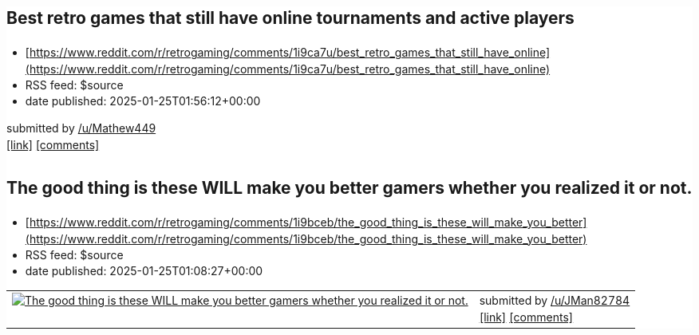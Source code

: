 ## Best retro games that still have online tournaments and active players
 - [https://www.reddit.com/r/retrogaming/comments/1i9ca7u/best_retro_games_that_still_have_online](https://www.reddit.com/r/retrogaming/comments/1i9ca7u/best_retro_games_that_still_have_online)
 - RSS feed: $source
 - date published: 2025-01-25T01:56:12+00:00

&#32; submitted by &#32; <a href="https://www.reddit.com/user/Mathew449"> /u/Mathew449 </a> <br/> <span><a href="https://www.reddit.com/r/retrogaming/comments/1i9ca7u/best_retro_games_that_still_have_online/">[link]</a></span> &#32; <span><a href="https://www.reddit.com/r/retrogaming/comments/1i9ca7u/best_retro_games_that_still_have_online/">[comments]</a></span>

## The good thing is these WILL make you better gamers whether you realized it or not.
 - [https://www.reddit.com/r/retrogaming/comments/1i9bceb/the_good_thing_is_these_will_make_you_better](https://www.reddit.com/r/retrogaming/comments/1i9bceb/the_good_thing_is_these_will_make_you_better)
 - RSS feed: $source
 - date published: 2025-01-25T01:08:27+00:00

<table> <tr><td> <a href="https://www.reddit.com/r/retrogaming/comments/1i9bceb/the_good_thing_is_these_will_make_you_better/"> <img src="https://preview.redd.it/0kd5mljruxee1.jpeg?width=640&amp;crop=smart&amp;auto=webp&amp;s=382043e63b1a2052f03ae68adb12dfd93bc7cf92" alt="The good thing is these WILL make you better gamers whether you realized it or not." title="The good thing is these WILL make you better gamers whether you realized it or not." /> </a> </td><td> &#32; submitted by &#32; <a href="https://www.reddit.com/user/JMan82784"> /u/JMan82784 </a> <br/> <span><a href="https://i.redd.it/0kd5mljruxee1.jpeg">[link]</a></span> &#32; <span><a href="https://www.reddit.com/r/retrogaming/comments/1i9bceb/the_good_thing_is_these_will_make_you_better/">[comments]</a></span> </td></tr></table>

